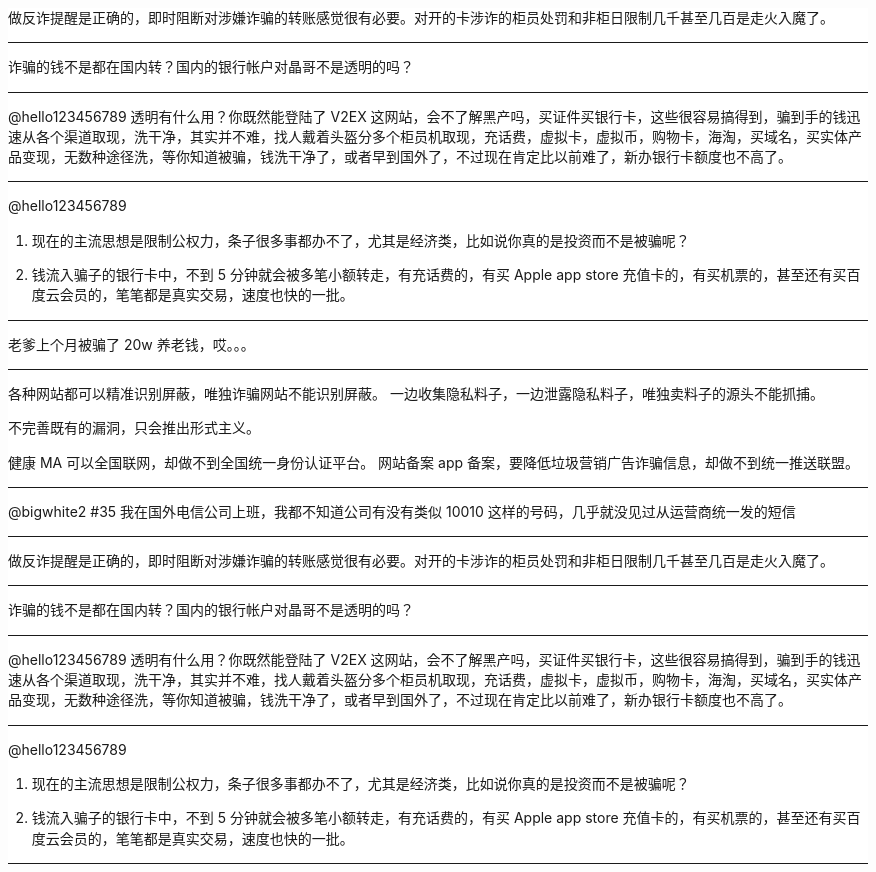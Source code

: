 做反诈提醒是正确的，即时阻断对涉嫌诈骗的转账感觉很有必要。对开的卡涉诈的柜员处罚和非柜日限制几千甚至几百是走火入魔了。

---------------------------------------------------

诈骗的钱不是都在国内转？国内的银行帐户对晶哥不是透明的吗？

---------------------------------------------------

@hello123456789 透明有什么用？你既然能登陆了 V2EX 这网站，会不了解黑产吗，买证件买银行卡，这些很容易搞得到，骗到手的钱迅速从各个渠道取现，洗干净，其实并不难，找人戴着头盔分多个柜员机取现，充话费，虚拟卡，虚拟币，购物卡，海淘，买域名，买实体产品变现，无数种途径洗，等你知道被骗，钱洗干净了，或者早到国外了，不过现在肯定比以前难了，新办银行卡额度也不高了。

---------------------------------------------------

@hello123456789 

1. 现在的主流思想是限制公权力，条子很多事都办不了，尤其是经济类，比如说你真的是投资而不是被骗呢？

2. 钱流入骗子的银行卡中，不到 5 分钟就会被多笔小额转走，有充话费的，有买 Apple app store 充值卡的，有买机票的，甚至还有买百度云会员的，笔笔都是真实交易，速度也快的一批。

---------------------------------------------------

老爹上个月被骗了 20w 养老钱，哎。。。

---------------------------------------------------

各种网站都可以精准识别屏蔽，唯独诈骗网站不能识别屏蔽。
一边收集隐私料子，一边泄露隐私料子，唯独卖料子的源头不能抓捕。

不完善既有的漏洞，只会推出形式主义。

健康 MA 可以全国联网，却做不到全国统一身份认证平台。
网站备案 app 备案，要降低垃圾营销广告诈骗信息，却做不到统一推送联盟。

---------------------------------------------------

@bigwhite2 #35
我在国外电信公司上班，我都不知道公司有没有类似 10010 这样的号码，几乎就没见过从运营商统一发的短信

---------------------------------------------------

做反诈提醒是正确的，即时阻断对涉嫌诈骗的转账感觉很有必要。对开的卡涉诈的柜员处罚和非柜日限制几千甚至几百是走火入魔了。

---------------------------------------------------

诈骗的钱不是都在国内转？国内的银行帐户对晶哥不是透明的吗？

---------------------------------------------------

@hello123456789 透明有什么用？你既然能登陆了 V2EX 这网站，会不了解黑产吗，买证件买银行卡，这些很容易搞得到，骗到手的钱迅速从各个渠道取现，洗干净，其实并不难，找人戴着头盔分多个柜员机取现，充话费，虚拟卡，虚拟币，购物卡，海淘，买域名，买实体产品变现，无数种途径洗，等你知道被骗，钱洗干净了，或者早到国外了，不过现在肯定比以前难了，新办银行卡额度也不高了。

---------------------------------------------------

@hello123456789 

1. 现在的主流思想是限制公权力，条子很多事都办不了，尤其是经济类，比如说你真的是投资而不是被骗呢？

2. 钱流入骗子的银行卡中，不到 5 分钟就会被多笔小额转走，有充话费的，有买 Apple app store 充值卡的，有买机票的，甚至还有买百度云会员的，笔笔都是真实交易，速度也快的一批。

---------------------------------------------------
